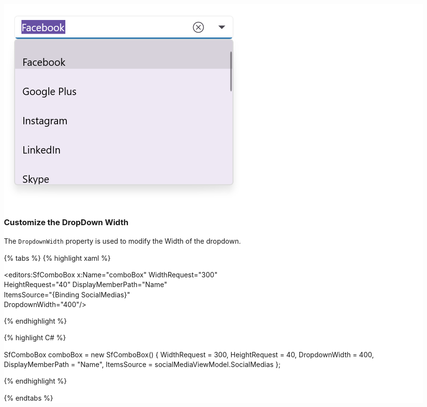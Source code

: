 ![.NET MAUI ComboBox Itempadding.](Images/UICustomization/Itempadding.png)

### Customize the DropDown Width

The `DropdownWidth` property is used to modify the Width of the dropdown.

{% tabs %}
{% highlight xaml %}

<editors:SfComboBox x:Name="comboBox"
                        WidthRequest="300"   
                        HeightRequest="40"
                        DisplayMemberPath="Name"                         
                        ItemsSource="{Binding SocialMedias}"                           
                        DropdownWidth="400"/>

{% endhighlight %}

{% highlight C# %}

SfComboBox comboBox = new SfComboBox() 
{
    WidthRequest = 300,
    HeightRequest = 40,
    DropdownWidth = 400,
    DisplayMemberPath = "Name",
    ItemsSource = socialMediaViewModel.SocialMedias
};

{% endhighlight %}

{% endtabs %}
